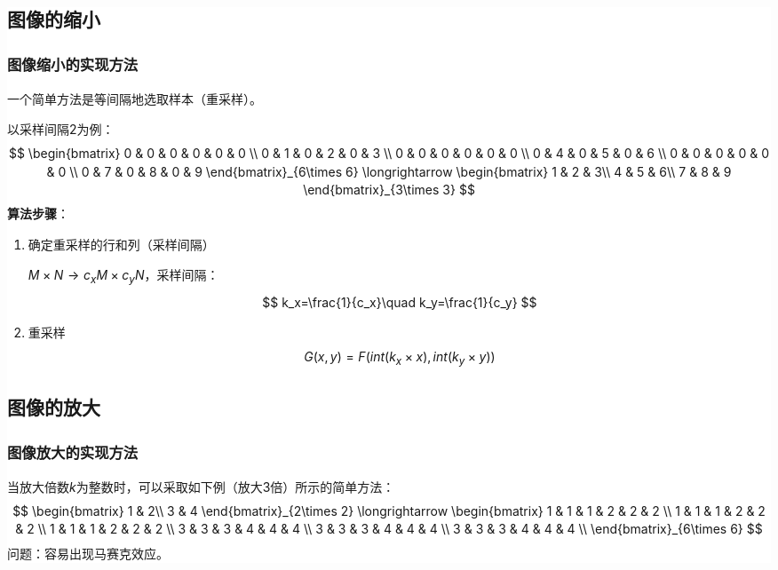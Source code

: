 ## 图像的缩小

### 图像缩小的实现方法

一个简单方法是等间隔地选取样本（重采样）。

以采样间隔$2$为例：
$$
\begin{bmatrix}
0 & 0 & 0 & 0 & 0 & 0 \\
0 & 1 & 0 & 2 & 0 & 3 \\
0 & 0 & 0 & 0 & 0 & 0 \\
0 & 4 & 0 & 5 & 0 & 6  \\
0 & 0 & 0 & 0 & 0 & 0 \\
0 & 7 & 0 & 8 & 0 & 9
\end{bmatrix}_{6\times 6}
\longrightarrow
\begin{bmatrix}
1 & 2 & 3\\
4 & 5 & 6\\
7 & 8 & 9
\end{bmatrix}_{3\times 3}
$$
**算法步骤**：

1. 确定重采样的行和列（采样间隔）

   $M\times N\rightarrow c_xM\times c_yN$，采样间隔：
   $$
   k_x=\frac{1}{c_x}\quad k_y=\frac{1}{c_y}
   $$

2. 重采样
   $$
   G(x,y)=F(int(k_x\times x),int(k_y\times y))
   $$

## 图像的放大

### 图像放大的实现方法

当放大倍数$k$为整数时，可以采取如下例（放大$3$倍）所示的简单方法：
$$
\begin{bmatrix}
1 & 2\\
3 & 4
\end{bmatrix}_{2\times 2}
\longrightarrow
\begin{bmatrix}
1 & 1 & 1 & 2 & 2 & 2 \\
1 & 1 & 1 & 2 & 2 & 2 \\
1 & 1 & 1 & 2 & 2 & 2 \\
3 & 3 & 3 & 4 & 4 & 4 \\
3 & 3 & 3 & 4 & 4 & 4 \\
3 & 3 & 3 & 4 & 4 & 4 \\
\end{bmatrix}_{6\times 6}
$$
问题：容易出现马赛克效应。
